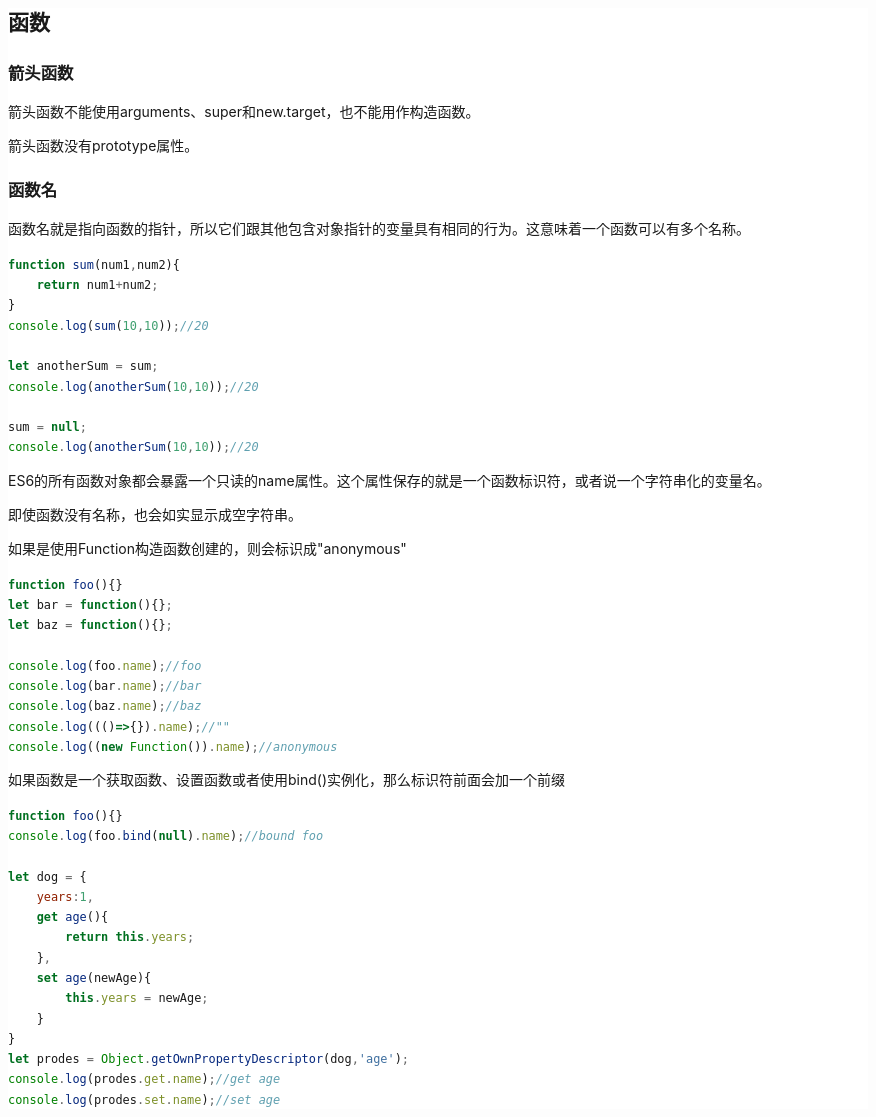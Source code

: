 ##  函数

### 箭头函数

箭头函数不能使用arguments、super和new.target，也不能用作构造函数。

箭头函数没有prototype属性。

### 函数名

函数名就是指向函数的指针，所以它们跟其他包含对象指针的变量具有相同的行为。这意味着一个函数可以有多个名称。

```js
function sum(num1,num2){
    return num1+num2;
}
console.log(sum(10,10));//20

let anotherSum = sum;
console.log(anotherSum(10,10));//20

sum = null;
console.log(anotherSum(10,10));//20
```

ES6的所有函数对象都会暴露一个只读的name属性。这个属性保存的就是一个函数标识符，或者说一个字符串化的变量名。

即使函数没有名称，也会如实显示成空字符串。

如果是使用Function构造函数创建的，则会标识成"anonymous"

```js
function foo(){}
let bar = function(){};
let baz = function(){};

console.log(foo.name);//foo
console.log(bar.name);//bar
console.log(baz.name);//baz
console.log((()=>{}).name);//""
console.log((new Function()).name);//anonymous
```

如果函数是一个获取函数、设置函数或者使用bind()实例化，那么标识符前面会加一个前缀

```js
function foo(){}
console.log(foo.bind(null).name);//bound foo

let dog = {
    years:1,
    get age(){
        return this.years;
    },
    set age(newAge){
        this.years = newAge;
    }
}
let prodes = Object.getOwnPropertyDescriptor(dog,'age');
console.log(prodes.get.name);//get age
console.log(prodes.set.name);//set age
```
